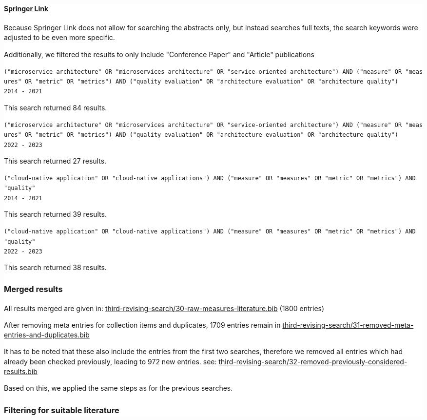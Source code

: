 #### [Springer Link](https://link.springer.com)

Because Springer Link does not allow for searching the abstracts only, but instead searches full texts, the search keywords were adjusted to be even more specific.

Additionally, we filtered the results to only include "Conference Paper" and "Article" publications

```
("microservice architecture" OR "microservices architecture" OR "service-oriented architecture") AND ("measure" OR "measures" OR "metric" OR "metrics") AND ("quality evaluation" OR "architecture evaluation" OR "architecture quality")
2014 - 2021
```

This search returned 84 results.

```
("microservice architecture" OR "microservices architecture" OR "service-oriented architecture") AND ("measure" OR "measures" OR "metric" OR "metrics") AND ("quality evaluation" OR "architecture evaluation" OR "architecture quality")
2022 - 2023
```

This search returned 27 results.

```
("cloud-native application" OR "cloud-native applications") AND ("measure" OR "measures" OR "metric" OR "metrics") AND "quality"
2014 - 2021
```

This search returned 39 results.

```
("cloud-native application" OR "cloud-native applications") AND ("measure" OR "measures" OR "metric" OR "metrics") AND "quality"
2022 - 2023
```

This search returned 38 results.

### Merged results

All results merged are given in: [third-revising-search/30-raw-measures-literature.bib](third-revising-search/30-raw-measures-literature.bib) (1800 entries)

After removing meta entries for collection items and duplicates, 1709 entries remain in [third-revising-search/31-removed-meta-entries-and-duplicates.bib](third-revising-search/31-removed-meta-entries-and-duplicates.bib)

It has to be noted that these also include the entries from the first two searches, therefore we removed all entries which had already been checked previously, leading to 972 new entries.
see: [third-revising-search/32-removed-previously-considered-results.bib](third-revising-search/32-removed-previously-considered-results.bib)

Based on this, we applied the same steps as for the previous searches.

### Filtering for suitable literature
